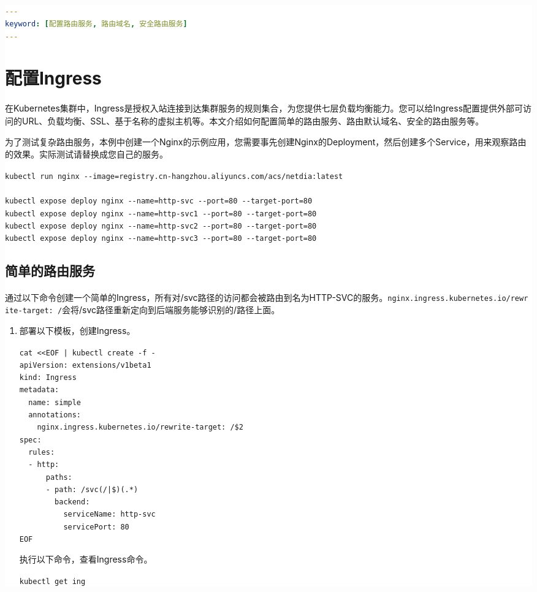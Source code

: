 ```yaml
---
keyword: [配置路由服务, 路由域名, 安全路由服务]
---
```


# 配置Ingress

在Kubernetes集群中，Ingress是授权入站连接到达集群服务的规则集合，为您提供七层负载均衡能力。您可以给Ingress配置提供外部可访问的URL、负载均衡、SSL、基于名称的虚拟主机等。本文介绍如何配置简单的路由服务、路由默认域名、安全的路由服务等。

为了测试复杂路由服务，本例中创建一个Nginx的示例应用，您需要事先创建Nginx的Deployment，然后创建多个Service，用来观察路由的效果。实际测试请替换成您自己的服务。

```
kubectl run nginx --image=registry.cn-hangzhou.aliyuncs.com/acs/netdia:latest

kubectl expose deploy nginx --name=http-svc --port=80 --target-port=80
kubectl expose deploy nginx --name=http-svc1 --port=80 --target-port=80
kubectl expose deploy nginx --name=http-svc2 --port=80 --target-port=80
kubectl expose deploy nginx --name=http-svc3 --port=80 --target-port=80
```

## 简单的路由服务

通过以下命令创建一个简单的Ingress，所有对/svc路径的访问都会被路由到名为HTTP-SVC的服务。`nginx.ingress.kubernetes.io/rewrite-target: /`会将/svc路径重新定向到后端服务能够识别的/路径上面。

1.  部署以下模板，创建Ingress。

    ```
    cat <<EOF | kubectl create -f -
    apiVersion: extensions/v1beta1
    kind: Ingress
    metadata:
      name: simple
      annotations:
        nginx.ingress.kubernetes.io/rewrite-target: /$2
    spec:
      rules:
      - http:
          paths:
          - path: /svc(/|$)(.*)
            backend:
              serviceName: http-svc
              servicePort: 80
    EOF
    ```

    执行以下命令，查看Ingress命令。

    ```
    kubectl get ing
    ```

